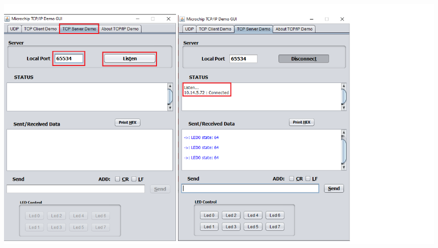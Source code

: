 <br><img src="images/tclient_listen.png" alt="tclient_listen" width=40% /> <img src="images/tclient_connected.png" alt="tclient_connected" width=40% />